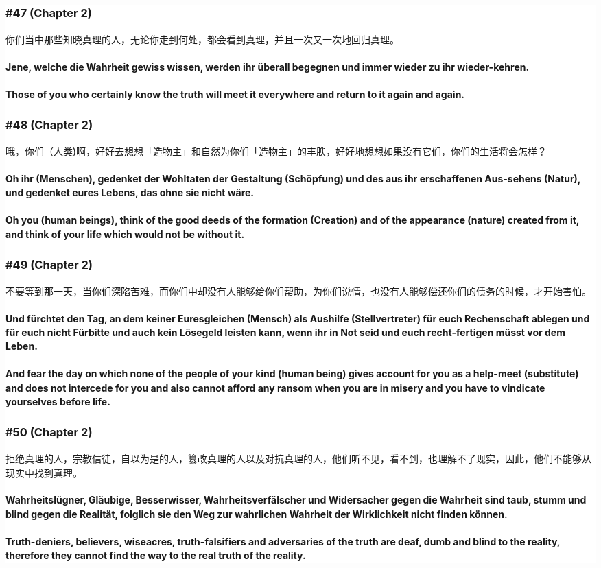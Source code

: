 ### #47 (Chapter 2)

你们当中那些知晓真理的人，无论你走到何处，都会看到真理，并且一次又一次地回归真理。

#### Jene, welche die Wahrheit gewiss wissen, werden ihr überall begegnen und immer wieder zu ihr wieder-kehren.

#### Those of you who certainly know the truth will meet it everywhere and return to it again and again.

### #48 (Chapter 2)

哦，你们（人类)啊，好好去想想「造物主」和自然为你们「造物主」的丰腴，好好地想想如果没有它们，你们的生活将会怎样？

#### Oh ihr (Menschen), gedenket der Wohltaten der Gestaltung (Schöpfung) und des aus ihr erschaffenen Aus-sehens (Natur), und gedenket eures Lebens, das ohne sie nicht wäre.

#### Oh you (human beings), think of the good deeds of the formation (Creation) and of the appearance (nature) created from it, and think of your life which would not be without it.

### #49 (Chapter 2)

不要等到那一天，当你们深陷苦难，而你们中却没有人能够给你们帮助，为你们说情，也没有人能够偿还你们的债务的时候，才开始害怕。

#### Und fürchtet den Tag, an dem keiner Euresgleichen (Mensch) als Aushilfe (Stellvertreter) für euch Rechenschaft ablegen und für euch nicht Fürbitte und auch kein Lösegeld leisten kann, wenn ihr in Not seid und euch recht-fertigen müsst vor dem Leben.

#### And fear the day on which none of the people of your kind (human being) gives account for you as a help-meet (substitute) and does not intercede for you and also cannot afford any ransom when you are in misery and you have to vindicate yourselves before life.

### #50 (Chapter 2)

拒绝真理的人，宗教信徒，自以为是的人，篡改真理的人以及对抗真理的人，他们听不见，看不到，也理解不了现实，因此，他们不能够从现实中找到真理。

#### Wahrheitslügner, Gläubige, Besserwisser, Wahrheitsverfälscher und Widersacher gegen die Wahrheit sind taub, stumm und blind gegen die Realität, folglich sie den Weg zur wahrlichen Wahrheit der Wirklichkeit nicht finden können.

#### Truth-deniers, believers, wiseacres, truth-falsifiers and adversaries of the truth are deaf, dumb and blind to the reality, therefore they cannot find the way to the real truth of the reality.
